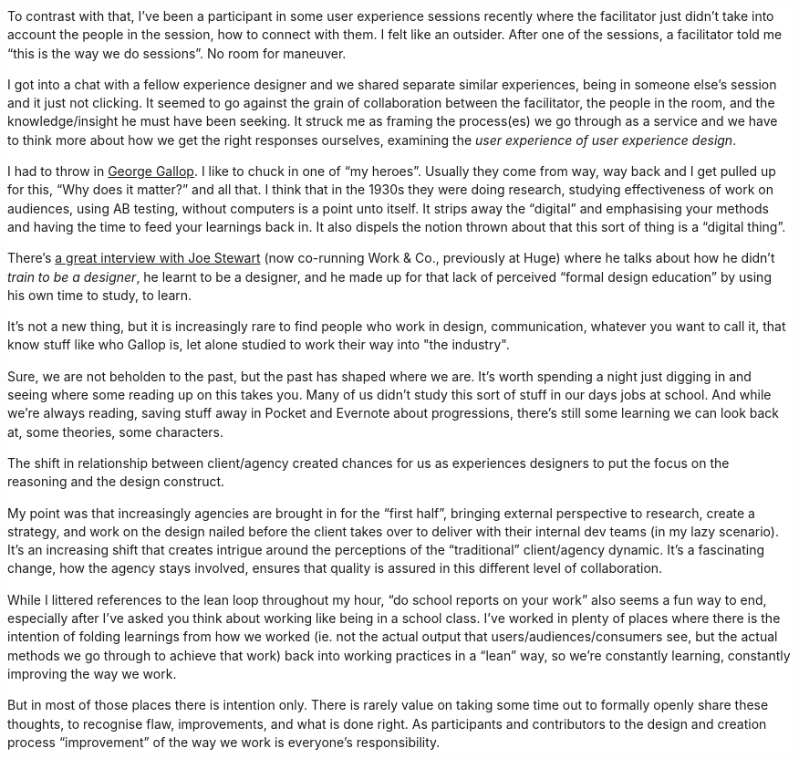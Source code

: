 To contrast with that, I’ve been a participant in some user experience sessions recently where the facilitator just didn’t take into account the people in the session, how to connect with them. I felt like an outsider. After one of the sessions, a facilitator told me “this is the way we do sessions”. No room for maneuver.

I got into a chat with a fellow experience designer and we shared separate similar experiences, being in someone else’s session and it just not clicking. It seemed to go against the grain of collaboration between the facilitator, the people in the room, and the knowledge/insight he must have been seeking. It struck me as framing the process(es) we go through as a service and we have to think more about how we get the right responses ourselves, examining the *user experience of user experience design*.

I had to throw in [George Gallop](http://en.wikipedia.org/wiki/George_Gallup). I like to chuck in one of “my heroes”. Usually they come from way, way back and I get pulled up for this, “Why does it matter?” and all that. I think that in the 1930s they were doing research, studying effectiveness of work on audiences, using AB testing, without computers is a point unto itself. It strips away the “digital” and emphasising your methods and having the time to feed your learnings back in. It also dispels the notion thrown about that this sort of thing is a “digital thing”.

There’s [a great interview with Joe Stewart](http://www.creativebloq.com/design/interview-joe-stewart-612328) (now co-running Work & Co., previously at Huge) where he talks about how he didn’t *train to be a designer*, he learnt to be a designer, and he made up for that lack of perceived “formal design education” by using his own time to study, to learn.

It’s not a new thing, but it is increasingly rare to find people who work in design, communication, whatever you want to call it, that know stuff like who Gallop is, let alone studied to work their way into "the industry".

Sure, we are not beholden to the past, but the past has shaped where we are. It’s worth spending a night just digging in and seeing where some reading up on this takes you. Many of us didn’t study this sort of stuff in our days jobs at school. And while we’re always reading, saving stuff away in Pocket and Evernote about progressions, there’s still some learning we can look back at, some theories, some characters.

The shift in relationship between client/agency created chances for us as experiences designers to put the focus on the reasoning and the design construct.

My point was that increasingly agencies are brought in for the “first half”, bringing external perspective to research, create a strategy, and work on the design nailed before the client takes over to deliver with their internal dev teams (in my lazy scenario). It’s an increasing shift that creates intrigue around the perceptions of the “traditional” client/agency dynamic. It’s a fascinating change, how the agency stays involved, ensures that quality is assured in this different level of collaboration.

While I littered references to the lean loop throughout my hour, “do school reports on your work” also seems a fun way to end, especially after I’ve asked you think about working like being in a school class. I’ve worked in plenty of places where there is the intention of folding learnings from how we worked (ie. not the actual output that users/audiences/consumers see, but the actual methods we go through to achieve that work) back into working practices in a “lean” way, so we’re constantly learning, constantly improving the way we work.

But in most of those places there is intention only. There is rarely value on taking some time out to formally openly share these thoughts, to recognise flaw, improvements, and what is done right. As participants and contributors to the design and creation process “improvement” of the way we work is everyone’s responsibility.

